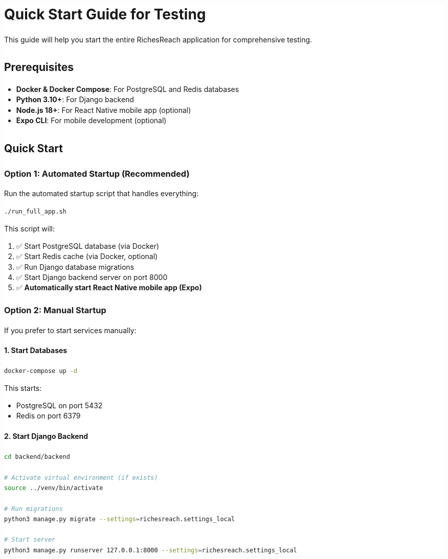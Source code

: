 # Quick Start Guide for Testing

This guide will help you start the entire RichesReach application for comprehensive testing.

## Prerequisites

- **Docker & Docker Compose**: For PostgreSQL and Redis databases
- **Python 3.10+**: For Django backend
- **Node.js 18+**: For React Native mobile app (optional)
- **Expo CLI**: For mobile development (optional)

## Quick Start

### Option 1: Automated Startup (Recommended)

Run the automated startup script that handles everything:

```bash
./run_full_app.sh
```

This script will:
1. ✅ Start PostgreSQL database (via Docker)
2. ✅ Start Redis cache (via Docker, optional)
3. ✅ Run Django database migrations
4. ✅ Start Django backend server on port 8000
5. ✅ **Automatically start React Native mobile app (Expo)**

### Option 2: Manual Startup

If you prefer to start services manually:

#### 1. Start Databases

```bash
docker-compose up -d
```

This starts:
- PostgreSQL on port 5432
- Redis on port 6379

#### 2. Start Django Backend

```bash
cd backend/backend

# Activate virtual environment (if exists)
source ../venv/bin/activate

# Run migrations
python3 manage.py migrate --settings=richesreach.settings_local

# Start server
python3 manage.py runserver 127.0.0.1:8000 --settings=richesreach.settings_local
```
